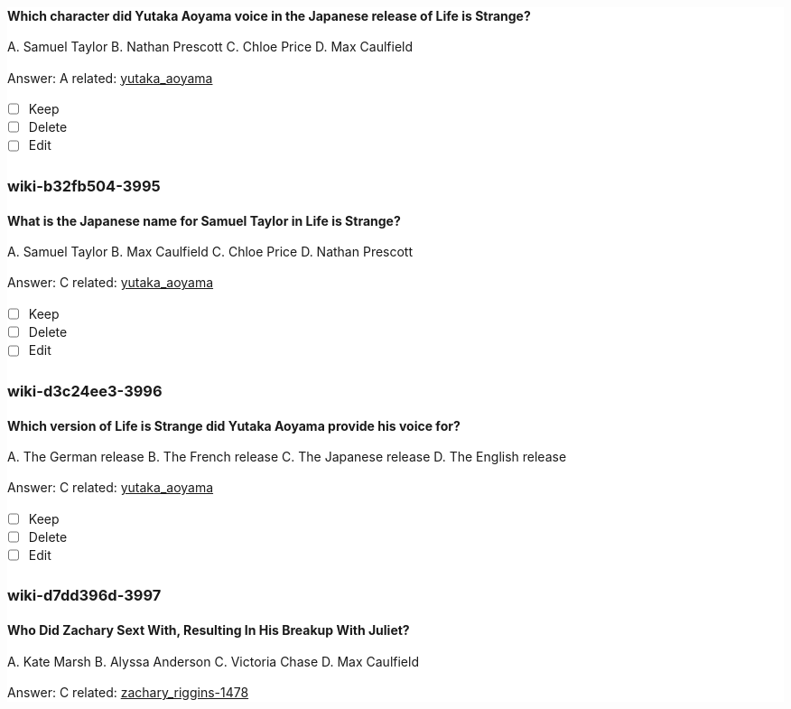 **Which character did Yutaka Aoyama voice in the Japanese release of Life is Strange?**

A. Samuel Taylor
B. Nathan Prescott
C. Chloe Price
D. Max Caulfield

Answer: A
related: [yutaka_aoyama](../wiki-pages-chunks/yutaka_aoyama.txt)

- [ ] Keep
- [ ] Delete
- [ ] Edit

### wiki-b32fb504-3995

**What is the Japanese name for Samuel Taylor in Life is Strange?**

A. Samuel Taylor
B. Max Caulfield
C. Chloe Price
D. Nathan Prescott

Answer: C
related: [yutaka_aoyama](../wiki-pages-chunks/yutaka_aoyama.txt)

- [ ] Keep
- [ ] Delete
- [ ] Edit

### wiki-d3c24ee3-3996

**Which version of Life is Strange did Yutaka Aoyama provide his voice for?**

A. The German release
B. The French release
C. The Japanese release
D. The English release

Answer: C
related: [yutaka_aoyama](../wiki-pages-chunks/yutaka_aoyama.txt)

- [ ] Keep
- [ ] Delete
- [ ] Edit

### wiki-d7dd396d-3997

**Who Did Zachary Sext With, Resulting In His Breakup With Juliet?**

A. Kate Marsh
B. Alyssa Anderson
C. Victoria Chase
D. Max Caulfield

Answer: C
related: [zachary_riggins-1478](../wiki-pages-chunks/zachary_riggins-1478.txt)
